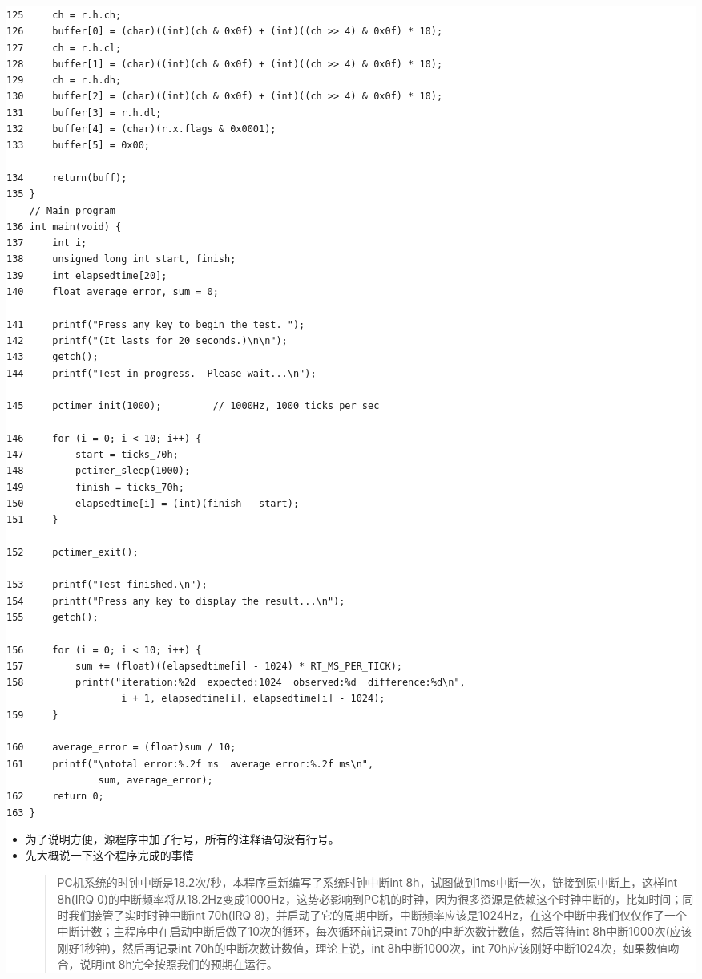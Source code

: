   ```
  125     ch = r.h.ch;
  126     buffer[0] = (char)((int)(ch & 0x0f) + (int)((ch >> 4) & 0x0f) * 10);
  127     ch = r.h.cl;
  128     buffer[1] = (char)((int)(ch & 0x0f) + (int)((ch >> 4) & 0x0f) * 10);
  129     ch = r.h.dh;
  130     buffer[2] = (char)((int)(ch & 0x0f) + (int)((ch >> 4) & 0x0f) * 10);
  131     buffer[3] = r.h.dl;
  132     buffer[4] = (char)(r.x.flags & 0x0001);
  133     buffer[5] = 0x00;

  134     return(buff);
  135 }
      // Main program
  136 int main(void) {
  137     int i;
  138     unsigned long int start, finish;
  139     int elapsedtime[20];
  140     float average_error, sum = 0;

  141     printf("Press any key to begin the test. ");
  142     printf("(It lasts for 20 seconds.)\n\n");
  143     getch();
  144     printf("Test in progress.  Please wait...\n");

  145     pctimer_init(1000);         // 1000Hz, 1000 ticks per sec

  146     for (i = 0; i < 10; i++) {
  147         start = ticks_70h;
  148         pctimer_sleep(1000);
  149         finish = ticks_70h;
  150         elapsedtime[i] = (int)(finish - start);
  151     }

  152     pctimer_exit();

  153     printf("Test finished.\n");
  154     printf("Press any key to display the result...\n");
  155     getch();

  156     for (i = 0; i < 10; i++) {
  157         sum += (float)((elapsedtime[i] - 1024) * RT_MS_PER_TICK);
  158         printf("iteration:%2d  expected:1024  observed:%d  difference:%d\n",
                      i + 1, elapsedtime[i], elapsedtime[i] - 1024);
  159     }

  160     average_error = (float)sum / 10;
  161     printf("\ntotal error:%.2f ms  average error:%.2f ms\n",
                  sum, average_error);
  162     return 0;
  163 }
  ```
* 为了说明方便，源程序中加了行号，所有的注释语句没有行号。
* 先大概说一下这个程序完成的事情
  > PC机系统的时钟中断是18.2次/秒，本程序重新编写了系统时钟中断int 8h，试图做到1ms中断一次，链接到原中断上，这样int 8h(IRQ 0)的中断频率将从18.2Hz变成1000Hz，这势必影响到PC机的时钟，因为很多资源是依赖这个时钟中断的，比如时间；同时我们接管了实时时钟中断int 70h(IRQ 8)，并启动了它的周期中断，中断频率应该是1024Hz，在这个中断中我们仅仅作了一个中断计数；主程序中在启动中断后做了10次的循环，每次循环前记录int 70h的中断次数计数值，然后等待int 8h中断1000次(应该刚好1秒钟)，然后再记录int 70h的中断次数计数值，理论上说，int 8h中断1000次，int 70h应该刚好中断1024次，如果数值吻合，说明int 8h完全按照我们的预期在运行。
